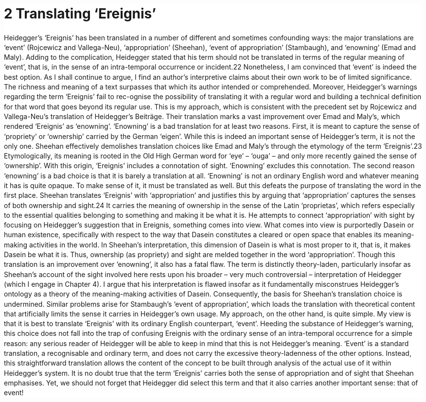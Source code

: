 # 2 Translating ‘Ereignis’  

Heidegger’s ‘Ereignis’ has been translated in a number of different and sometimes confounding ways: the major translations are ‘event’ (Rojcewicz and Vallega-Neu), ‘appropriation’ (Sheehan), ‘event of appropriation’ (Stambaugh), and ‘enowning’ (Emad and Maly). Adding to the complication, Heidegger stated that his term should not be translated in terms of the regular meaning of ‘event’, that is, in the sense of an intra-temporal occurrence or incident.22 Nonetheless, I am convinced that ‘event’ is indeed the best option. 
As I shall continue to argue, I find an author’s interpretive claims about their own work to be of limited significance. The richness and meaning of a text surpasses that which its author intended or comprehended. Moreover, Heidegger’s warnings regarding the term ‘Ereignis’ fail to rec-ognise the possibility of translating it with a regular word and building a technical definition for that word that goes beyond its regular use. This is my approach, which is consistent with the precedent set by Rojcewicz and Vallega-Neu’s translation of Heidegger’s Beiträge. 
Their translation marks a vast improvement over Emad and Maly’s, which rendered ‘Ereignis’ as ‘enowning’. ‘Enowning’ is a bad translation for at least two reasons. First, it is meant to capture the sense of ‘propriety’ or ‘ownership’ carried by the German ‘eigen’. While this is indeed an important sense of Heidegger’s term, it is not the only one. Sheehan effectively demolishes translation choices like Emad and Maly’s through the etymology of the term ‘Ereignis’.23 Etymologically, its meaning is rooted in the Old High German word for ‘eye’ – ‘ouga’ – and only more recently gained the sense of ‘ownership’. With this origin, ‘Ereignis’ includes a 
connotation of sight. ‘Enowning’ excludes this connotation. The second reason ‘enowning’ is a bad choice is that it is barely a translation at all. ‘Enowning’ is not an ordinary English word and whatever meaning it has is quite opaque. To make sense of it, it must be translated as well. But this defeats the purpose of translating the word in the first place. 
Sheehan translates ‘Ereignis’ with ‘appropriation’ and justifies this by arguing that ‘appropriation’ captures the senses of both ownership and sight.24 It carries the meaning of ownership in the sense of the Latin ‘proprietas’, which refers especially to the essential qualities belonging to something and making it be what it is. He attempts to connect ‘appropriation’ with sight by focusing on Heidegger’s suggestion that in Ereignis, something comes into view. What comes into view is purportedly Dasein or human existence, specifically with respect to the way that Dasein constitutes a cleared or open space that enables its meaning-making activities in the world. In Sheehan’s interpretation, this dimension of Dasein is what is most proper to it, that is, it makes Dasein be what it is. Thus, ownership (as propriety) and sight are melded together in the word ‘appropriation’. Though this translation is an improvement over ‘enowning’, it also has a fatal flaw. The term is distinctly theory-laden, particularly insofar as Sheehan’s account of the sight involved here rests upon his broader – very much controversial – interpretation of Heidegger (which I engage in Chapter 4). I argue that his interpretation is flawed insofar as it fundamentally misconstrues Heidegger’s ontology as a theory of the meaning-making activities of Dasein. Consequently, the basis for Sheehan’s translation choice is undermined. Similar problems arise for Stambaugh’s ‘event of appropriation’, which loads the translation with theoretical content that artificially limits the sense it carries in Heidegger’s own usage. 
My approach, on the other hand, is quite simple. My view is that it is best to translate ‘Ereignis’ with its ordinary English counterpart, ‘event’. Heeding the substance of Heidegger’s warning, this choice does not fall into the trap of confusing Ereignis with the ordinary sense of an intra-temporal occurrence for a simple reason: any serious reader of Heidegger will be able to keep in mind that this is not Heidegger’s meaning. ‘Event’ is a standard translation, a recognisable and ordinary term, and does not carry the excessive theory-ladenness of the other options. Instead, this straightforward translation allows the content of the concept to be built through analysis of the actual use of it within Heidegger’s system. It is no doubt true that the term ‘Ereignis’ carries both the sense of appropriation and of sight that Sheehan emphasises. Yet, we should not forget that Heidegger did select this term and that it also carries another important sense: that of event! 
